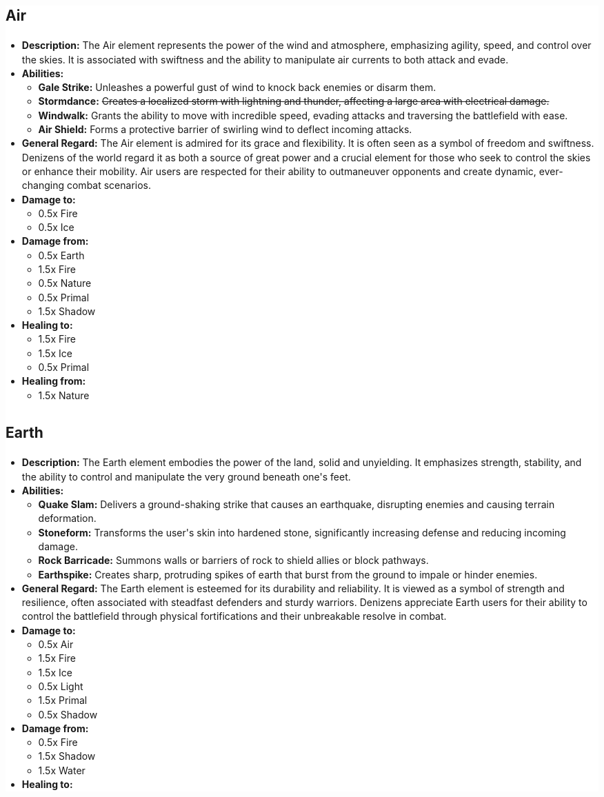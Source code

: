 

## Air

- **Description:** The Air element represents the power of the wind and atmosphere, emphasizing agility, speed, and control over the skies. It is associated with swiftness and the ability to manipulate air currents to both attack and evade.
- **Abilities:**
  - **Gale Strike:** Unleashes a powerful gust of wind to knock back enemies or disarm them.
  - **Stormdance:** ~~Creates a localized storm with lightning and thunder, affecting a large area with electrical damage.~~
  - **Windwalk:** Grants the ability to move with incredible speed, evading attacks and traversing the battlefield with ease.
  - **Air Shield:** Forms a protective barrier of swirling wind to deflect incoming attacks.
- **General Regard:** The Air element is admired for its grace and flexibility. It is often seen as a symbol of freedom and swiftness. Denizens of the world regard it as both a source of great power and a crucial element for those who seek to control the skies or enhance their mobility. Air users are respected for their ability to outmaneuver opponents and create dynamic, ever-changing combat scenarios.
- **Damage to:**
  - 0.5x Fire
  - 0.5x Ice
- **Damage from:**
  - 0.5x Earth
  - 1.5x Fire
  - 0.5x Nature
  - 0.5x Primal
  - 1.5x Shadow
- **Healing to:**
  - 1.5x Fire
  - 1.5x Ice
  - 0.5x Primal
- **Healing from:**
  - 1.5x Nature

## Earth

- **Description:** The Earth element embodies the power of the land, solid and unyielding. It emphasizes strength, stability, and the ability to control and manipulate the very ground beneath one's feet.
- **Abilities:**
  - **Quake Slam:** Delivers a ground-shaking strike that causes an earthquake, disrupting enemies and causing terrain deformation.
  - **Stoneform:** Transforms the user's skin into hardened stone, significantly increasing defense and reducing incoming damage.
  - **Rock Barricade:** Summons walls or barriers of rock to shield allies or block pathways.
  - **Earthspike:** Creates sharp, protruding spikes of earth that burst from the ground to impale or hinder enemies.
- **General Regard:** The Earth element is esteemed for its durability and reliability. It is viewed as a symbol of strength and resilience, often associated with steadfast defenders and sturdy warriors. Denizens appreciate Earth users for their ability to control the battlefield through physical fortifications and their unbreakable resolve in combat.
- **Damage to:**
  - 0.5x Air
  - 1.5x Fire
  - 1.5x Ice
  - 0.5x Light
  - 1.5x Primal
  - 0.5x Shadow
- **Damage from:**
  - 0.5x Fire
  - 1.5x Shadow
  - 1.5x Water
- **Healing to:**